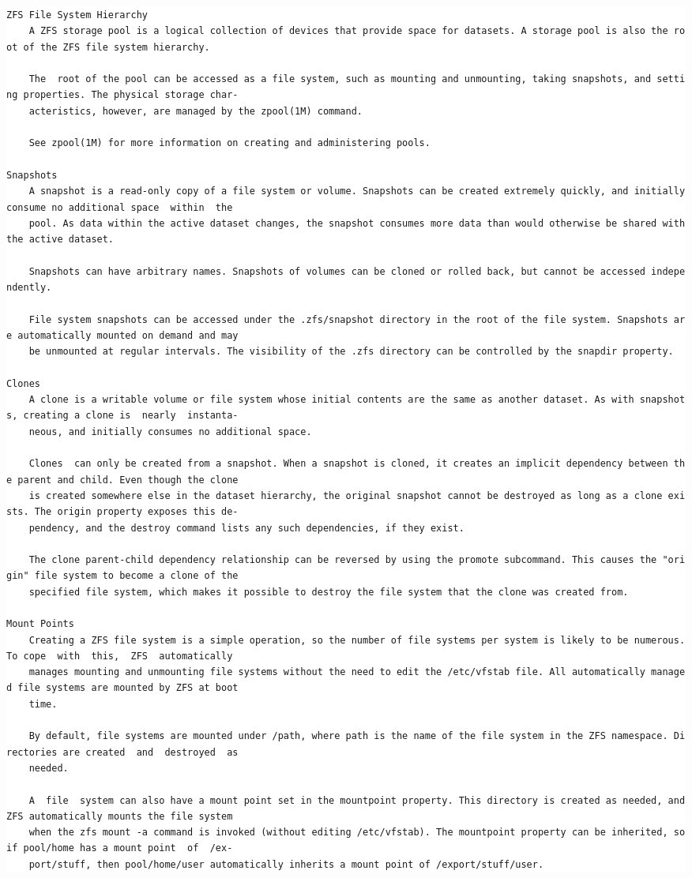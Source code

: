     ZFS File System Hierarchy
        A ZFS storage pool is a logical collection of devices that provide space for datasets. A storage pool is also the root of the ZFS file system hierarchy.
 
        The  root of the pool can be accessed as a file system, such as mounting and unmounting, taking snapshots, and setting properties. The physical storage char‐
        acteristics, however, are managed by the zpool(1M) command.
 
        See zpool(1M) for more information on creating and administering pools.
 
    Snapshots
        A snapshot is a read-only copy of a file system or volume. Snapshots can be created extremely quickly, and initially consume no additional space  within  the
        pool. As data within the active dataset changes, the snapshot consumes more data than would otherwise be shared with the active dataset.
 
        Snapshots can have arbitrary names. Snapshots of volumes can be cloned or rolled back, but cannot be accessed independently.
 
        File system snapshots can be accessed under the .zfs/snapshot directory in the root of the file system. Snapshots are automatically mounted on demand and may
        be unmounted at regular intervals. The visibility of the .zfs directory can be controlled by the snapdir property.
 
    Clones
        A clone is a writable volume or file system whose initial contents are the same as another dataset. As with snapshots, creating a clone is  nearly  instanta‐
        neous, and initially consumes no additional space.
 
        Clones  can only be created from a snapshot. When a snapshot is cloned, it creates an implicit dependency between the parent and child. Even though the clone
        is created somewhere else in the dataset hierarchy, the original snapshot cannot be destroyed as long as a clone exists. The origin property exposes this de‐
        pendency, and the destroy command lists any such dependencies, if they exist.
 
        The clone parent-child dependency relationship can be reversed by using the promote subcommand. This causes the "origin" file system to become a clone of the
        specified file system, which makes it possible to destroy the file system that the clone was created from.
 
    Mount Points
        Creating a ZFS file system is a simple operation, so the number of file systems per system is likely to be numerous. To cope  with  this,  ZFS  automatically
        manages mounting and unmounting file systems without the need to edit the /etc/vfstab file. All automatically managed file systems are mounted by ZFS at boot
        time.
 
        By default, file systems are mounted under /path, where path is the name of the file system in the ZFS namespace. Directories are created  and  destroyed  as
        needed.
 
        A  file  system can also have a mount point set in the mountpoint property. This directory is created as needed, and ZFS automatically mounts the file system
        when the zfs mount -a command is invoked (without editing /etc/vfstab). The mountpoint property can be inherited, so if pool/home has a mount point  of  /ex‐
        port/stuff, then pool/home/user automatically inherits a mount point of /export/stuff/user.
 